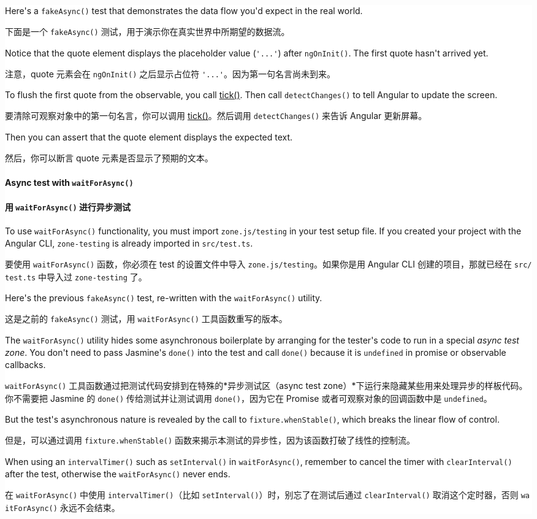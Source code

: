 Here's a `fakeAsync()` test that demonstrates the data flow you'd expect in the real world.

下面是一个 `fakeAsync()` 测试，用于演示你在真实世界中所期望的数据流。

<code-example path="testing/src/app/twain/twain.component.spec.ts" region="fake-async-test"></code-example>

Notice that the quote element displays the placeholder value (`'...'`) after `ngOnInit()`.
The first quote hasn't arrived yet.

注意，quote 元素会在 `ngOnInit()` 之后显示占位符 `'...'`。因为第一句名言尚未到来。

To flush the first quote from the observable, you call [tick()](api/core/testing/tick).
Then call `detectChanges()` to tell Angular to update the screen.

要清除可观察对象中的第一句名言，你可以调用 [tick()](api/core/testing/tick)。然后调用 `detectChanges()` 来告诉 Angular 更新屏幕。

Then you can assert that the quote element displays the expected text.

然后，你可以断言 quote 元素是否显示了预期的文本。

<a id="waitForAsync"></a>

#### Async test with `waitForAsync()`

#### 用 `waitForAsync()` 进行异步测试

To use `waitForAsync()` functionality, you must import `zone.js/testing` in your test setup file.
If you created your project with the Angular CLI, `zone-testing` is already imported in `src/test.ts`.

要使用 `waitForAsync()` 函数，你必须在 test 的设置文件中导入 `zone.js/testing`。如果你是用 Angular CLI 创建的项目，那就已经在 `src/test.ts` 中导入过 `zone-testing` 了。

Here's the previous `fakeAsync()` test, re-written with the `waitForAsync()` utility.

这是之前的 `fakeAsync()` 测试，用 `waitForAsync()` 工具函数重写的版本。

<code-example path="testing/src/app/twain/twain.component.spec.ts" region="waitForAsync-test"></code-example>

The `waitForAsync()` utility hides some asynchronous boilerplate by arranging for the tester's code to run in a special *async test zone*.
You don't need to pass Jasmine's `done()` into the test and call `done()` because it is `undefined` in promise or observable callbacks.

`waitForAsync()` 工具函数通过把测试代码安排到在特殊的*异步测试区（async test zone）*下运行来隐藏某些用来处理异步的样板代码。你不需要把 Jasmine 的 `done()` 传给测试并让测试调用 `done()`，因为它在 Promise 或者可观察对象的回调函数中是 `undefined`。

But the test's asynchronous nature is revealed by the call to `fixture.whenStable()`, which breaks the linear flow of control.

但是，可以通过调用 `fixture.whenStable()` 函数来揭示本测试的异步性，因为该函数打破了线性的控制流。

When using an `intervalTimer()` such as `setInterval()` in `waitForAsync()`, remember to cancel the timer with `clearInterval()` after the test, otherwise the `waitForAsync()` never ends.

在 `waitForAsync()` 中使用 `intervalTimer()`（比如 `setInterval()`）时，别忘了在测试后通过 `clearInterval()` 取消这个定时器，否则 `waitForAsync()` 永远不会结束。

<a id="when-stable"></a>
